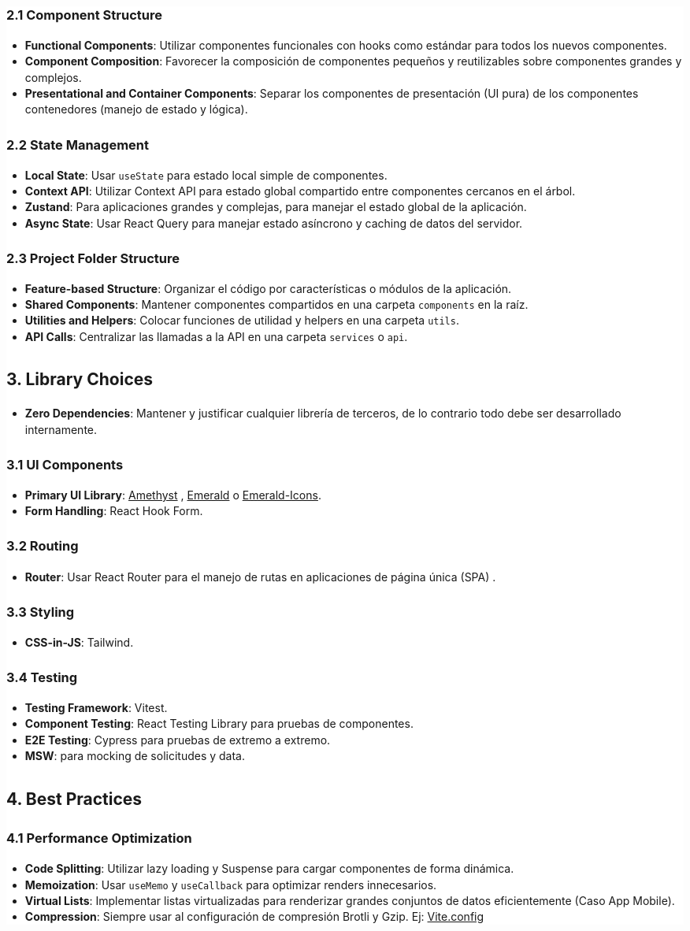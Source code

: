 ### 2.1 **Component Structure**
- **Functional Components**: Utilizar componentes funcionales con hooks como estándar para todos los nuevos componentes.
- **Component Composition**: Favorecer la composición de componentes pequeños y reutilizables sobre componentes grandes y complejos.
- **Presentational and Container Components**: Separar los componentes de presentación (UI pura) de los componentes contenedores (manejo de estado y lógica).

### 2.2 **State Management**
- **Local State**: Usar `useState` para estado local simple de componentes.
- **Context API**: Utilizar Context API para estado global compartido entre componentes cercanos en el árbol.
- **Zustand**: Para aplicaciones grandes y complejas, para manejar el estado global de la aplicación.
- **Async State**: Usar React Query para manejar estado asíncrono y caching de datos del servidor.

### 2.3 **Project Folder Structure**
- **Feature-based Structure**: Organizar el código por características o módulos de la aplicación.
- **Shared Components**: Mantener componentes compartidos en una carpeta `components` en la raíz.
- **Utilities and Helpers**: Colocar funciones de utilidad y helpers en una carpeta `utils`.
- **API Calls**: Centralizar las llamadas a la API en una carpeta `services` o `api`.

## 3. **Library Choices**
- **Zero Dependencies**: Mantener y justificar cualquier librería de terceros, de lo contrario todo debe ser desarrollado internamente.

### 3.1 **UI Components**
- **Primary UI Library**: [Amethyst](https://github.com/agendapro/amethyst) , [Emerald](https://github.com/agendapro/emerald) o [Emerald-Icons](https://github.com/agendapro/emerald-icons).
- **Form Handling**: React Hook Form.

### 3.2 **Routing**
- **Router**: Usar React Router para el manejo de rutas en aplicaciones de página única (SPA) .

### 3.3 **Styling**
- **CSS-in-JS**: Tailwind.

### 3.4 **Testing**
- **Testing Framework**: Vitest.
- **Component Testing**: React Testing Library para pruebas de componentes.
- **E2E Testing**: Cypress para pruebas de extremo a extremo.
- **MSW**: para mocking de solicitudes y data.

## 4. **Best Practices**

### 4.1 **Performance Optimization**
- **Code Splitting**: Utilizar lazy loading y Suspense para cargar componentes de forma dinámica.
- **Memoization**: Usar `useMemo` y `useCallback` para optimizar renders innecesarios.
- **Virtual Lists**: Implementar listas virtualizadas para renderizar grandes conjuntos de datos eficientemente (Caso App Mobile).
- **Compression**: Siempre usar al configuración de compresión Brotli y Gzip. Ej: [Vite.config](https://github.com/agendapro/agendapro-dsk-template-react/blob/main/vite.config.ts#L35)
  